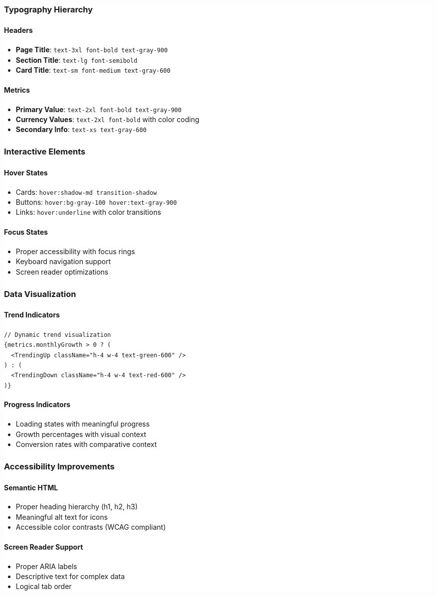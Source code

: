 ### Typography Hierarchy

#### Headers
- **Page Title**: `text-3xl font-bold text-gray-900`
- **Section Title**: `text-lg font-semibold`
- **Card Title**: `text-sm font-medium text-gray-600`

#### Metrics
- **Primary Value**: `text-2xl font-bold text-gray-900`
- **Currency Values**: `text-2xl font-bold` with color coding
- **Secondary Info**: `text-xs text-gray-600`

### Interactive Elements

#### Hover States
- Cards: `hover:shadow-md transition-shadow`
- Buttons: `hover:bg-gray-100 hover:text-gray-900`
- Links: `hover:underline` with color transitions

#### Focus States
- Proper accessibility with focus rings
- Keyboard navigation support
- Screen reader optimizations

### Data Visualization

#### Trend Indicators
```tsx
// Dynamic trend visualization
{metrics.monthlyGrowth > 0 ? (
  <TrendingUp className="h-4 w-4 text-green-600" />
) : (
  <TrendingDown className="h-4 w-4 text-red-600" />
)}
```

#### Progress Indicators
- Loading states with meaningful progress
- Growth percentages with visual context
- Conversion rates with comparative context

### Accessibility Improvements

#### Semantic HTML
- Proper heading hierarchy (h1, h2, h3)
- Meaningful alt text for icons
- Accessible color contrasts (WCAG compliant)

#### Screen Reader Support
- Proper ARIA labels
- Descriptive text for complex data
- Logical tab order
